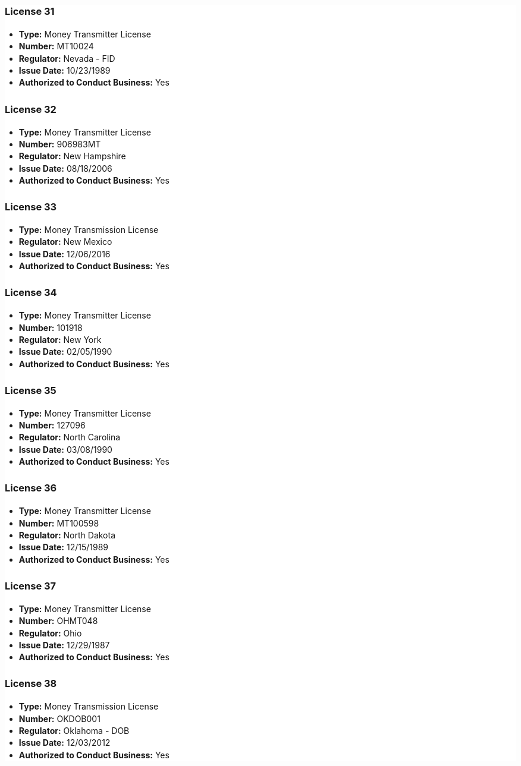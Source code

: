 ### License 31
- **Type:** Money Transmitter License
- **Number:** MT10024
- **Regulator:** Nevada - FID
- **Issue Date:** 10/23/1989
- **Authorized to Conduct Business:** Yes

### License 32
- **Type:** Money Transmitter License
- **Number:** 906983MT
- **Regulator:** New Hampshire
- **Issue Date:** 08/18/2006
- **Authorized to Conduct Business:** Yes

### License 33
- **Type:** Money Transmission License
- **Regulator:** New Mexico
- **Issue Date:** 12/06/2016
- **Authorized to Conduct Business:** Yes

### License 34
- **Type:** Money Transmitter License
- **Number:** 101918
- **Regulator:** New York
- **Issue Date:** 02/05/1990
- **Authorized to Conduct Business:** Yes

### License 35
- **Type:** Money Transmitter License
- **Number:** 127096
- **Regulator:** North Carolina
- **Issue Date:** 03/08/1990
- **Authorized to Conduct Business:** Yes

### License 36
- **Type:** Money Transmitter License
- **Number:** MT100598
- **Regulator:** North Dakota
- **Issue Date:** 12/15/1989
- **Authorized to Conduct Business:** Yes

### License 37
- **Type:** Money Transmitter License
- **Number:** OHMT048
- **Regulator:** Ohio
- **Issue Date:** 12/29/1987
- **Authorized to Conduct Business:** Yes

### License 38
- **Type:** Money Transmission License
- **Number:** OKDOB001
- **Regulator:** Oklahoma - DOB
- **Issue Date:** 12/03/2012
- **Authorized to Conduct Business:** Yes
